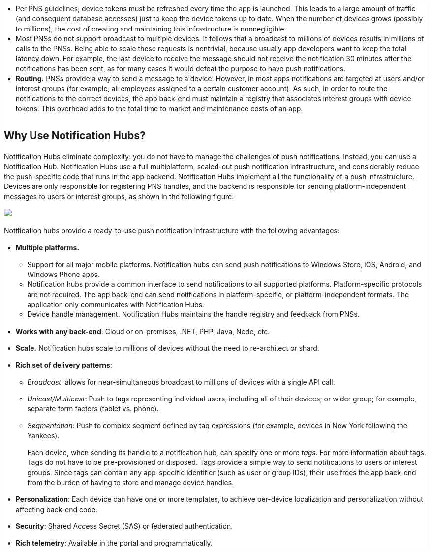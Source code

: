   * Per PNS guidelines, device tokens must be refreshed every time the app is launched. This leads to a large amount of traffic (and consequent database accesses) just to keep the device tokens up to date. When the number of devices grows (possibly to millions), the cost of creating and maintaining this infrastructure is nonnegligible.
  * Most PNSs do not support broadcast to multiple devices. It follows that a broadcast to millions of devices results in millions of calls to the PNSs. Being able to scale these requests is nontrivial, because usually app developers want to keep the total latency down. For example, the last device to receive the message should not receive the notification 30 minutes after the notifications has been sent, as for many cases it would defeat the purpose to have push notifications.
* **Routing.** PNSs provide a way to send a message to a device. However, in most apps notifications are targeted at users and/or interest groups (for example, all employees assigned to a certain customer account). As such, in order to route the notifications to the correct devices, the app back-end must maintain a registry that associates interest groups with device tokens. This overhead adds to the total time to market and maintenance costs of an app.

## Why Use Notification Hubs?
Notification Hubs eliminate complexity: you do not have to manage the challenges of push notifications. Instead, you can use a Notification Hub. Notification Hubs use a full multiplatform, scaled-out push notification infrastructure, and considerably reduce the push-specific code that runs in the app backend. Notification Hubs implement all the functionality of a push infrastructure. Devices are only responsible for registering PNS handles, and the backend is responsible for sending platform-independent messages to users or interest groups, as shown in the following figure:

![][1]

Notification hubs provide a ready-to-use push notification infrastructure with the following advantages:

* **Multiple platforms.**
  
  * Support for all major mobile platforms. Notification hubs can send push notifications to Windows Store, iOS, Android, and Windows Phone apps.
  * Notification hubs provide a common interface to send notifications to all supported platforms. Platform-specific protocols are not required. The app back-end can send notifications in platform-specific, or platform-independent formats. The application only communicates with Notification Hubs.
  * Device handle management. Notification Hubs maintains the handle registry and feedback from PNSs.
* **Works with any back-end**: Cloud or on-premises, .NET, PHP, Java, Node, etc.
* **Scale.** Notification hubs scale to millions of devices without the need to re-architect or shard.
* **Rich set of delivery patterns**:
  
  * *Broadcast*: allows for near-simultaneous broadcast to millions of devices with a single API call.
  * *Unicast/Multicast*: Push to tags representing individual users, including all of their devices; or wider group; for example, separate form factors (tablet vs. phone).
  * *Segmentation*: Push to complex segment defined by tag expressions (for example, devices in New York following the Yankees).
    
    Each device, when sending its handle to a notification hub, can specify one or more *tags*. For more information about [tags]. Tags do not have to be pre-provisioned or disposed. Tags provide a simple way to send notifications to users or interest groups. Since tags can contain any app-specific identifier (such as user or group IDs), their use frees the app back-end from the burden of having to store and manage device handles.
* **Personalization**: Each device can have one or more templates, to achieve per-device localization and personalization without affecting back-end code.
* **Security**: Shared Access Secret (SAS) or federated authentication.
* **Rich telemetry**: Available in the portal and programmatically.


  [0]: ./media/notification-hubs-overview/registration-diagram.png
  [1]: ./media/notification-hubs-overview/notification-hub-diagram.png
  [How customers are using Notification Hubs]: http://azure.microsoft.com/services/notification-hubs
  [Notification Hubs tutorials and guides]: http://azure.microsoft.com/documentation/services/notification-hubs
  [iOS]: http://azure.microsoft.com/documentation/articles/notification-hubs-ios-get-started
  [Android]: http://azure.microsoft.com/documentation/articles/notification-hubs-android-get-started
  [Windows Universal]: http://azure.microsoft.com/documentation/articles/notification-hubs-windows-store-dotnet-get-started
  [Windows Phone]: http://azure.microsoft.com/documentation/articles/notification-hubs-windows-phone-get-started
  [Kindle]: http://azure.microsoft.com/documentation/articles/notification-hubs-kindle-get-started
  [Xamarin.iOS]: http://azure.microsoft.com/documentation/articles/partner-xamarin-notification-hubs-ios-get-started
  [Xamarin.Android]: http://azure.microsoft.com/documentation/articles/partner-xamarin-notification-hubs-android-get-started
  [Microsoft.WindowsAzure.Messaging.NotificationHub]: http://msdn.microsoft.com/library/microsoft.windowsazure.messaging.notificationhub.aspx
  [Microsoft.ServiceBus.Notifications]: http://msdn.microsoft.com/library/microsoft.servicebus.notifications.aspx
  [App Service Mobile Apps]: https://azure.microsoft.com/en-us/documentation/articles/app-service-mobile-value-prop/
  [templates]: notification-hubs-templates-cross-platform-push-messages.md
  [Azure portal]: https://portal.azure.com
  [tags]: (http://msdn.microsoft.com/library/azure/dn530749.aspx)